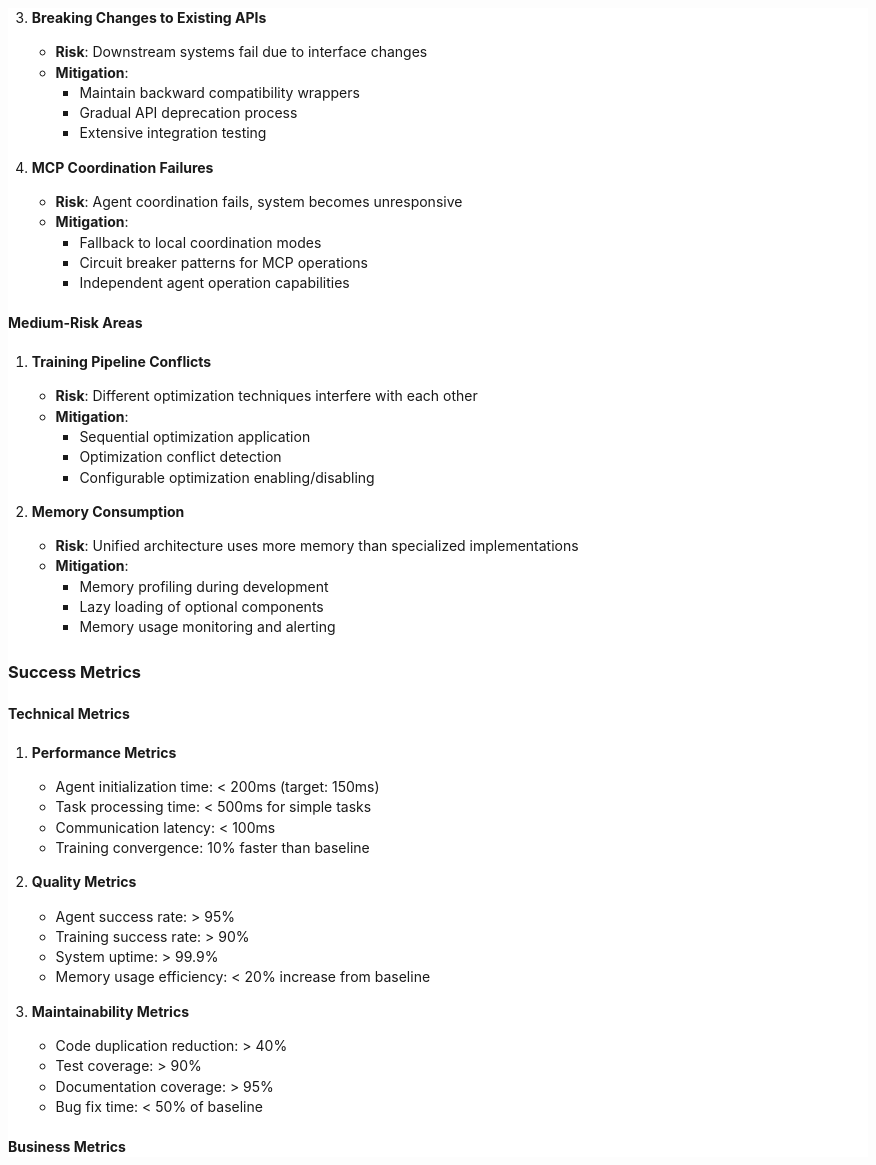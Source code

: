 3. **Breaking Changes to Existing APIs**
   - **Risk**: Downstream systems fail due to interface changes
   - **Mitigation**:
     - Maintain backward compatibility wrappers
     - Gradual API deprecation process
     - Extensive integration testing

4. **MCP Coordination Failures**
   - **Risk**: Agent coordination fails, system becomes unresponsive
   - **Mitigation**:
     - Fallback to local coordination modes
     - Circuit breaker patterns for MCP operations
     - Independent agent operation capabilities

#### Medium-Risk Areas

1. **Training Pipeline Conflicts**
   - **Risk**: Different optimization techniques interfere with each other
   - **Mitigation**:
     - Sequential optimization application
     - Optimization conflict detection
     - Configurable optimization enabling/disabling

2. **Memory Consumption**
   - **Risk**: Unified architecture uses more memory than specialized implementations
   - **Mitigation**:
     - Memory profiling during development
     - Lazy loading of optional components
     - Memory usage monitoring and alerting

### Success Metrics

#### Technical Metrics

1. **Performance Metrics**
   - Agent initialization time: < 200ms (target: 150ms)
   - Task processing time: < 500ms for simple tasks
   - Communication latency: < 100ms
   - Training convergence: 10% faster than baseline

2. **Quality Metrics**
   - Agent success rate: > 95%
   - Training success rate: > 90%
   - System uptime: > 99.9%
   - Memory usage efficiency: < 20% increase from baseline

3. **Maintainability Metrics**
   - Code duplication reduction: > 40%
   - Test coverage: > 90%
   - Documentation coverage: > 95%
   - Bug fix time: < 50% of baseline

#### Business Metrics
